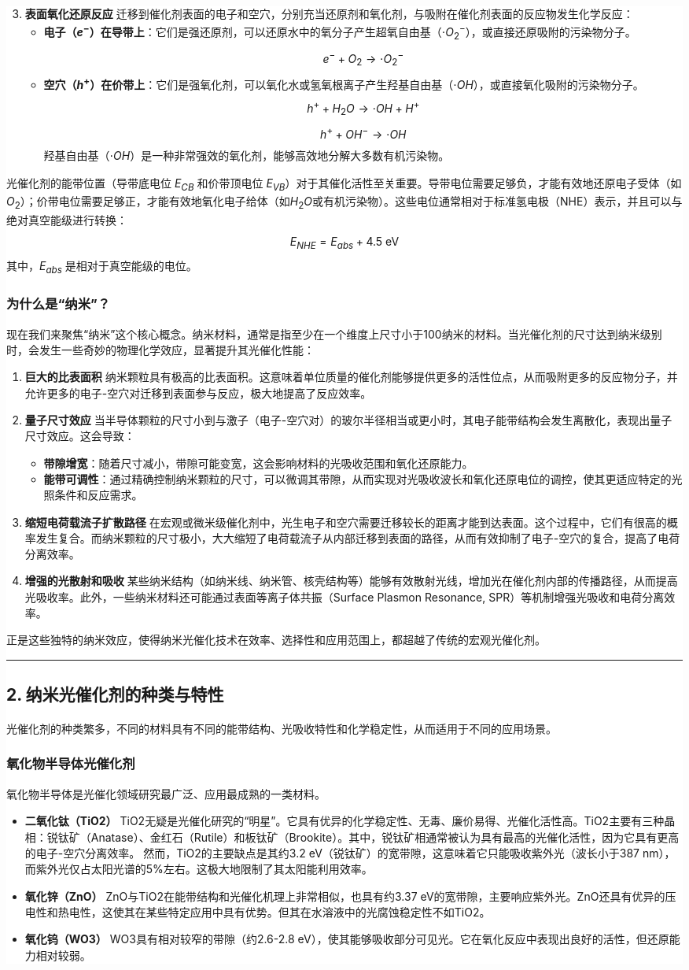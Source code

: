 3.  **表面氧化还原反应**
    迁移到催化剂表面的电子和空穴，分别充当还原剂和氧化剂，与吸附在催化剂表面的反应物发生化学反应：
    *   **电子（$e^-$）在导带上**：它们是强还原剂，可以还原水中的氧分子产生超氧自由基（$\cdot O_2^-$），或直接还原吸附的污染物分子。
        $$e^- + O_2 \rightarrow \cdot O_2^-$$
    *   **空穴（$h^+$）在价带上**：它们是强氧化剂，可以氧化水或氢氧根离子产生羟基自由基（$\cdot OH$），或直接氧化吸附的污染物分子。
        $$h^+ + H_2O \rightarrow \cdot OH + H^+$$
        $$h^+ + OH^- \rightarrow \cdot OH$$
    羟基自由基（$\cdot OH$）是一种非常强效的氧化剂，能够高效地分解大多数有机污染物。

光催化剂的能带位置（导带底电位 $E_{CB}$ 和价带顶电位 $E_{VB}$）对于其催化活性至关重要。导带电位需要足够负，才能有效地还原电子受体（如$O_2$）；价带电位需要足够正，才能有效地氧化电子给体（如$H_2O$或有机污染物）。这些电位通常相对于标准氢电极（NHE）表示，并且可以与绝对真空能级进行转换：
$$E_{NHE} = E_{abs} + 4.5 \text{ eV}$$
其中，$E_{abs}$ 是相对于真空能级的电位。

### 为什么是“纳米”？

现在我们来聚焦“纳米”这个核心概念。纳米材料，通常是指至少在一个维度上尺寸小于100纳米的材料。当光催化剂的尺寸达到纳米级别时，会发生一些奇妙的物理化学效应，显著提升其光催化性能：

1.  **巨大的比表面积**
    纳米颗粒具有极高的比表面积。这意味着单位质量的催化剂能够提供更多的活性位点，从而吸附更多的反应物分子，并允许更多的电子-空穴对迁移到表面参与反应，极大地提高了反应效率。

2.  **量子尺寸效应**
    当半导体颗粒的尺寸小到与激子（电子-空穴对）的玻尔半径相当或更小时，其电子能带结构会发生离散化，表现出量子尺寸效应。这会导致：
    *   **带隙增宽**：随着尺寸减小，带隙可能变宽，这会影响材料的光吸收范围和氧化还原能力。
    *   **能带可调性**：通过精确控制纳米颗粒的尺寸，可以微调其带隙，从而实现对光吸收波长和氧化还原电位的调控，使其更适应特定的光照条件和反应需求。

3.  **缩短电荷载流子扩散路径**
    在宏观或微米级催化剂中，光生电子和空穴需要迁移较长的距离才能到达表面。这个过程中，它们有很高的概率发生复合。而纳米颗粒的尺寸极小，大大缩短了电荷载流子从内部迁移到表面的路径，从而有效抑制了电子-空穴的复合，提高了电荷分离效率。

4.  **增强的光散射和吸收**
    某些纳米结构（如纳米线、纳米管、核壳结构等）能够有效散射光线，增加光在催化剂内部的传播路径，从而提高光吸收率。此外，一些纳米材料还可能通过表面等离子体共振（Surface Plasmon Resonance, SPR）等机制增强光吸收和电荷分离效率。

正是这些独特的纳米效应，使得纳米光催化技术在效率、选择性和应用范围上，都超越了传统的宏观光催化剂。

---

## 2. 纳米光催化剂的种类与特性

光催化剂的种类繁多，不同的材料具有不同的能带结构、光吸收特性和化学稳定性，从而适用于不同的应用场景。

### 氧化物半导体光催化剂

氧化物半导体是光催化领域研究最广泛、应用最成熟的一类材料。

*   **二氧化钛（TiO2）**
    TiO2无疑是光催化研究的“明星”。它具有优异的化学稳定性、无毒、廉价易得、光催化活性高。TiO2主要有三种晶相：锐钛矿（Anatase）、金红石（Rutile）和板钛矿（Brookite）。其中，锐钛矿相通常被认为具有最高的光催化活性，因为它具有更高的电子-空穴分离效率。
    然而，TiO2的主要缺点是其约3.2 eV（锐钛矿）的宽带隙，这意味着它只能吸收紫外光（波长小于387 nm），而紫外光仅占太阳光谱的5%左右。这极大地限制了其太阳能利用效率。

*   **氧化锌（ZnO）**
    ZnO与TiO2在能带结构和光催化机理上非常相似，也具有约3.37 eV的宽带隙，主要响应紫外光。ZnO还具有优异的压电性和热电性，这使其在某些特定应用中具有优势。但其在水溶液中的光腐蚀稳定性不如TiO2。

*   **氧化钨（WO3）**
    WO3具有相对较窄的带隙（约2.6-2.8 eV），使其能够吸收部分可见光。它在氧化反应中表现出良好的活性，但还原能力相对较弱。
